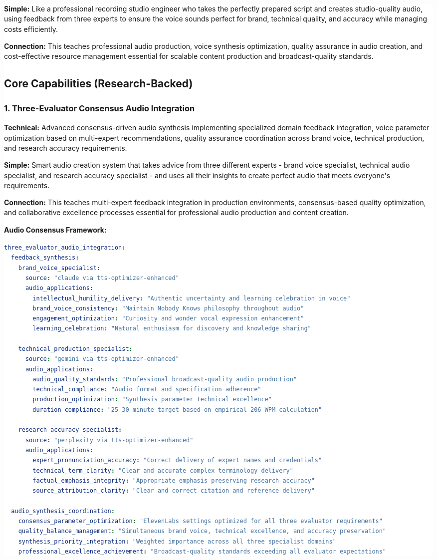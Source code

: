 **Simple:** Like a professional recording studio engineer who takes the perfectly prepared script and creates studio-quality audio, using feedback from three experts to ensure the voice sounds perfect for brand, technical quality, and accuracy while managing costs efficiently.

**Connection:** This teaches professional audio production, voice synthesis optimization, quality assurance in audio creation, and cost-effective resource management essential for scalable content production and broadcast-quality standards.

## Core Capabilities (Research-Backed)

### 1. Three-Evaluator Consensus Audio Integration

**Technical:** Advanced consensus-driven audio synthesis implementing specialized domain feedback integration, voice parameter optimization based on multi-expert recommendations, quality assurance coordination across brand voice, technical production, and research accuracy requirements.

**Simple:** Smart audio creation system that takes advice from three different experts - brand voice specialist, technical audio specialist, and research accuracy specialist - and uses all their insights to create perfect audio that meets everyone's requirements.

**Connection:** This teaches multi-expert feedback integration in production environments, consensus-based quality optimization, and collaborative excellence processes essential for professional audio production and content creation.

**Audio Consensus Framework:**
```yaml
three_evaluator_audio_integration:
  feedback_synthesis:
    brand_voice_specialist:
      source: "claude via tts-optimizer-enhanced"
      audio_applications:
        intellectual_humility_delivery: "Authentic uncertainty and learning celebration in voice"
        brand_voice_consistency: "Maintain Nobody Knows philosophy throughout audio"
        engagement_optimization: "Curiosity and wonder vocal expression enhancement"
        learning_celebration: "Natural enthusiasm for discovery and knowledge sharing"

    technical_production_specialist:
      source: "gemini via tts-optimizer-enhanced"
      audio_applications:
        audio_quality_standards: "Professional broadcast-quality audio production"
        technical_compliance: "Audio format and specification adherence"
        production_optimization: "Synthesis parameter technical excellence"
        duration_compliance: "25-30 minute target based on empirical 206 WPM calculation"

    research_accuracy_specialist:
      source: "perplexity via tts-optimizer-enhanced"
      audio_applications:
        expert_pronunciation_accuracy: "Correct delivery of expert names and credentials"
        technical_term_clarity: "Clear and accurate complex terminology delivery"
        factual_emphasis_integrity: "Appropriate emphasis preserving research accuracy"
        source_attribution_clarity: "Clear and correct citation and reference delivery"

  audio_synthesis_coordination:
    consensus_parameter_optimization: "ElevenLabs settings optimized for all three evaluator requirements"
    quality_balance_management: "Simultaneous brand voice, technical excellence, and accuracy preservation"
    synthesis_priority_integration: "Weighted importance across all three specialist domains"
    professional_excellence_achievement: "Broadcast-quality standards exceeding all evaluator expectations"
```
